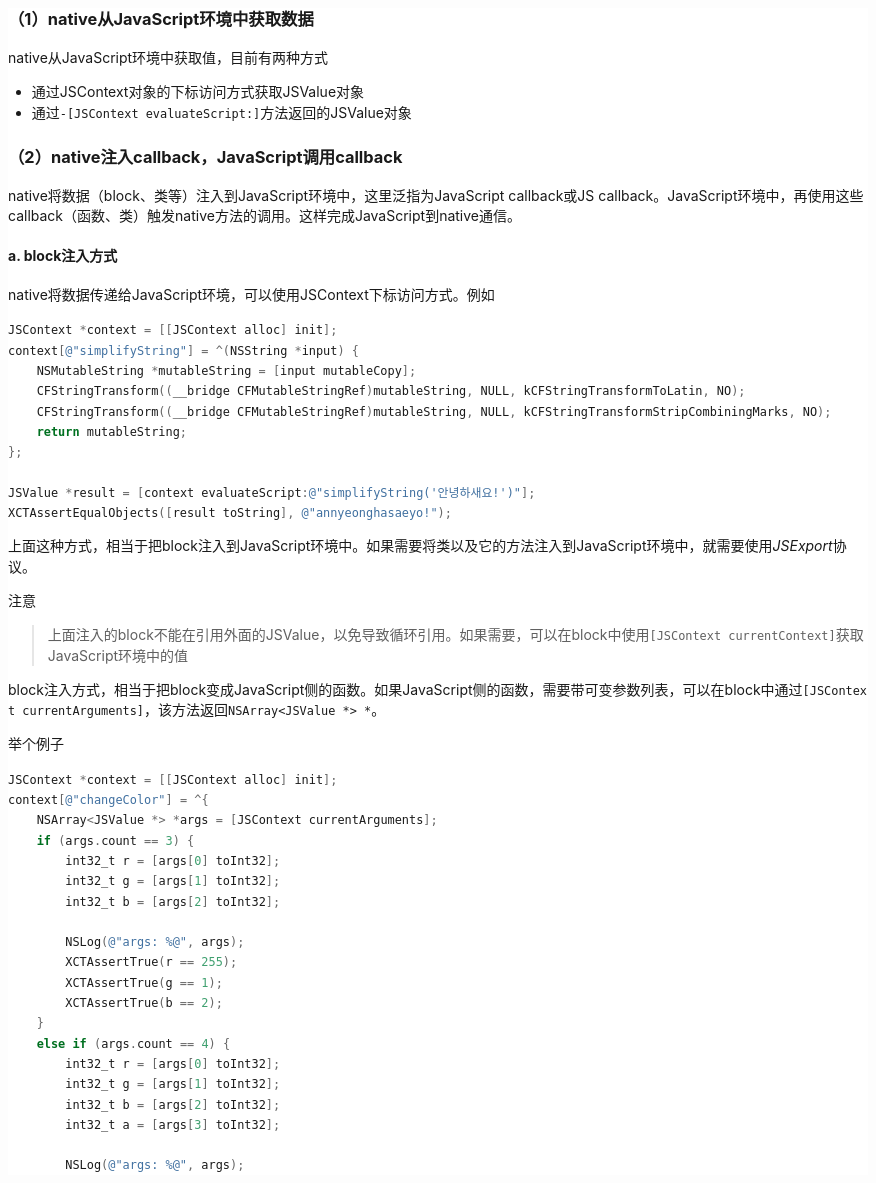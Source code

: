

### （1）native从JavaScript环境中获取数据

native从JavaScript环境中获取值，目前有两种方式

* 通过JSContext对象的下标访问方式获取JSValue对象
* 通过`-[JSContext evaluateScript:]`方法返回的JSValue对象



### （2）native注入callback，JavaScript调用callback

native将数据（block、类等）注入到JavaScript环境中，这里泛指为JavaScript callback或JS callback。JavaScript环境中，再使用这些callback（函数、类）触发native方法的调用。这样完成JavaScript到native通信。



#### a. block注入方式

native将数据传递给JavaScript环境，可以使用JSContext下标访问方式。例如

```objective-c
JSContext *context = [[JSContext alloc] init];
context[@"simplifyString"] = ^(NSString *input) {
    NSMutableString *mutableString = [input mutableCopy];
    CFStringTransform((__bridge CFMutableStringRef)mutableString, NULL, kCFStringTransformToLatin, NO);
    CFStringTransform((__bridge CFMutableStringRef)mutableString, NULL, kCFStringTransformStripCombiningMarks, NO);
    return mutableString;
};

JSValue *result = [context evaluateScript:@"simplifyString('안녕하새요!')"];
XCTAssertEqualObjects([result toString], @"annyeonghasaeyo!");
```

上面这种方式，相当于把block注入到JavaScript环境中。如果需要将类以及它的方法注入到JavaScript环境中，就需要使用*JSExport*协议。



注意

> 上面注入的block不能在引用外面的JSValue，以免导致循环引用。如果需要，可以在block中使用`[JSContext currentContext]`获取JavaScript环境中的值



​       block注入方式，相当于把block变成JavaScript侧的函数。如果JavaScript侧的函数，需要带可变参数列表，可以在block中通过`[JSContext currentArguments]`，该方法返回`NSArray<JSValue *> *`。

举个例子

```objective-c
JSContext *context = [[JSContext alloc] init];
context[@"changeColor"] = ^{
    NSArray<JSValue *> *args = [JSContext currentArguments];
    if (args.count == 3) {
        int32_t r = [args[0] toInt32];
        int32_t g = [args[1] toInt32];
        int32_t b = [args[2] toInt32];

        NSLog(@"args: %@", args);
        XCTAssertTrue(r == 255);
        XCTAssertTrue(g == 1);
        XCTAssertTrue(b == 2);
    }
    else if (args.count == 4) {
        int32_t r = [args[0] toInt32];
        int32_t g = [args[1] toInt32];
        int32_t b = [args[2] toInt32];
        int32_t a = [args[3] toInt32];

        NSLog(@"args: %@", args);
```